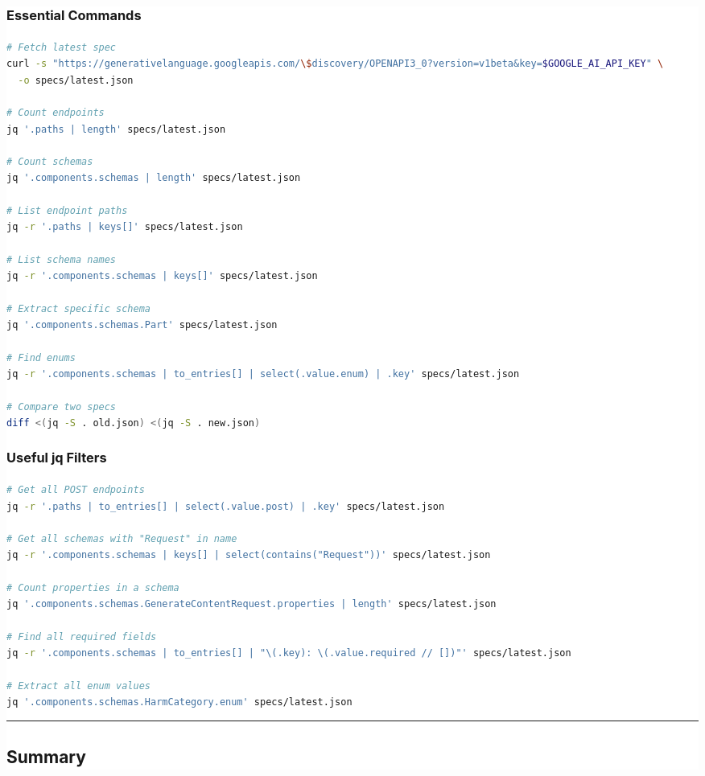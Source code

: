 ### Essential Commands

```bash
# Fetch latest spec
curl -s "https://generativelanguage.googleapis.com/\$discovery/OPENAPI3_0?version=v1beta&key=$GOOGLE_AI_API_KEY" \
  -o specs/latest.json

# Count endpoints
jq '.paths | length' specs/latest.json

# Count schemas
jq '.components.schemas | length' specs/latest.json

# List endpoint paths
jq -r '.paths | keys[]' specs/latest.json

# List schema names
jq -r '.components.schemas | keys[]' specs/latest.json

# Extract specific schema
jq '.components.schemas.Part' specs/latest.json

# Find enums
jq -r '.components.schemas | to_entries[] | select(.value.enum) | .key' specs/latest.json

# Compare two specs
diff <(jq -S . old.json) <(jq -S . new.json)
```

### Useful jq Filters

```bash
# Get all POST endpoints
jq -r '.paths | to_entries[] | select(.value.post) | .key' specs/latest.json

# Get all schemas with "Request" in name
jq -r '.components.schemas | keys[] | select(contains("Request"))' specs/latest.json

# Count properties in a schema
jq '.components.schemas.GenerateContentRequest.properties | length' specs/latest.json

# Find all required fields
jq -r '.components.schemas | to_entries[] | "\(.key): \(.value.required // [])"' specs/latest.json

# Extract all enum values
jq '.components.schemas.HarmCategory.enum' specs/latest.json
```

---

## Summary
